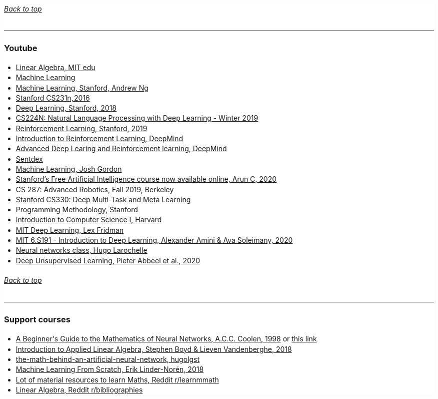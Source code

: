 ###### [Back to top](#table-of-contents)

---

### Youtube
- [Linear Algebra, MIT edu](https://ocw.mit.edu/courses/mathematics/18-06-linear-algebra-spring-2010/video-lectures/)
- [Machine Learning](https://www.youtube.com/playlist?list=PLD0F06AA0D2E8FFBA)
- [Machine Learning, Stanford, Andrew Ng](https://www.youtube.com/watch?v=PPLop4L2eGk&list=PLLssT5z_DsK-h9vYZkQkYNWcItqhlRJLN)
- [Stanford CS231n, 2016](https://www.youtube.com/watch?list=PLlJy-eBtNFt6EuMxFYRiNRS07MCWN5UIA&v=g-PvXUjD6qg)
- [Deep Learning, Stanford, 2018](https://www.youtube.com/watch?v=PySo_6S4ZAg&list=PLoROMvodv4rOABXSygHTsbvUz4G_YQhOb)
- [CS224N: Natural Language Processing with Deep Learning - Winter 2019](https://www.youtube.com/watch?v=8rXD5-xhemo&list=PLoROMvodv4rOhcuXMZkNm7j3fVwBBY42z)
- [Reinforcement Learning, Stanford, 2019](https://www.youtube.com/watch?v=FgzM3zpZ55o&list=PLoROMvodv4rOSOPzutgyCTapiGlY2Nd8u)
- [Introduction to Reinforcement Learning, DeepMind](https://www.youtube.com/watch?v=2pWv7GOvuf0&list=PLqYmG7hTraZDM-OYHWgPebj2MfCFzFObQ)
- [Advanced Deep Learing and Reinforcement learning, DeepMind](https://www.youtube.com/watch?v=iOh7QUZGyiU&list=PLqYmG7hTraZDNJre23vqCGIVpfZ_K2RZs)
- [Sentdex](https://www.youtube.com/user/sentdex)
- [Machine Learning, Josh Gordon](https://www.youtube.com/playlist?reload=9&list=PLOU2XLYxmsIIuiBfYad6rFYQU_jL2ryal) 
- [Stanford’s Free Artificial Intelligence course now available online, Arun C, 2020](https://medium.com/the-ultimate-engineer/stanfords-free-artificial-intelligence-course-now-available-online-e02fb5f966f)
- [CS 287: Advanced Robotics, Fall 2019, Berkeley](https://people.eecs.berkeley.edu/~pabbeel/cs287-fa19/)
- [Stanford CS330: Deep Multi-Task and Meta Learning](https://www.youtube.com/playlist?list=PLoROMvodv4rMC6zfYmnD7UG3LVvwaITY5)
- [Programming Methodology, Stanford](https://www.youtube.com/watch?v=KkMDCCdjyW8&list=PL84A56BC7F4A1F852)
- [Introduction to Computer Science I, Harvard](https://www.youtube.com/watch?v=z-OxzIC6pic&list=PLvJoKWRPIu8G6Si7LlvmBPA5rOJ9BA29R)
- [MIT Deep Learning, Lex Fridman](https://deeplearning.mit.edu/)
- [MIT 6.S191 - Introduction to Deep Learning, Alexander Amini & Ava Soleimany, 2020](http://introtodeeplearning.com/)
- [Neural networks class, Hugo Larochelle](https://www.youtube.com/playlist?list=PL6Xpj9I5qXYEcOhn7TqghAJ6NAPrNmUBH)
- [Deep Unsupervised Learning, Pieter Abbeel et al., 2020](https://m.youtube.com/watch?v=1CT-kxjYbFU&feature=youtu.be)

###### [Back to top](#table-of-contents)

---

### Support courses 
- [A Beginner's Guide to the Mathematics of Neural Networks, A.C.C. Coolen, 1998](https://nms.kcl.ac.uk/ton.coolen/published/1998/summerschool98.pdf) or [this link](http://citeseerx.ist.psu.edu/viewdoc/download?doi=10.1.1.161.3556&rep=rep1&type=pdf)
- [Introduction to Applied Linear Algebra, Stephen Boyd & Lieven Vandenberghe, 2018](https://web.stanford.edu/~boyd/vmls/vmls.pdf)
- [the-math-behind-an-artificial-neural-network, hugolgst](https://github.com/hugolgst/the-math-behind-an-artificial-neural-network/blob/master/full-document.pdf?utm_source=share&utm_medium=ios_app&utm_name=iossmf)
- [Machine Learning From Scratch, Erik Linder-Norén, 2018](https://github.com/eriklindernoren/ML-From-Scratch/blob/master/README.md)
- [Lot of material resources to learn Maths, Reddit r/learnmmath](https://www.reddit.com/r/learnmath/comments/8p922p/list_of_websites_ebooks_downloads_etc_for_mobile/?utm_source=share&utm_medium=ios_app&utm_name=iossmf)
- [Linear Algebra, Reddit r/bibliographies](https://www.reddit.com/r/bibliographies/comments/akgoky/linear_algebra/?utm_source=share&utm_medium=ios_app&utm_name=iossmf) 